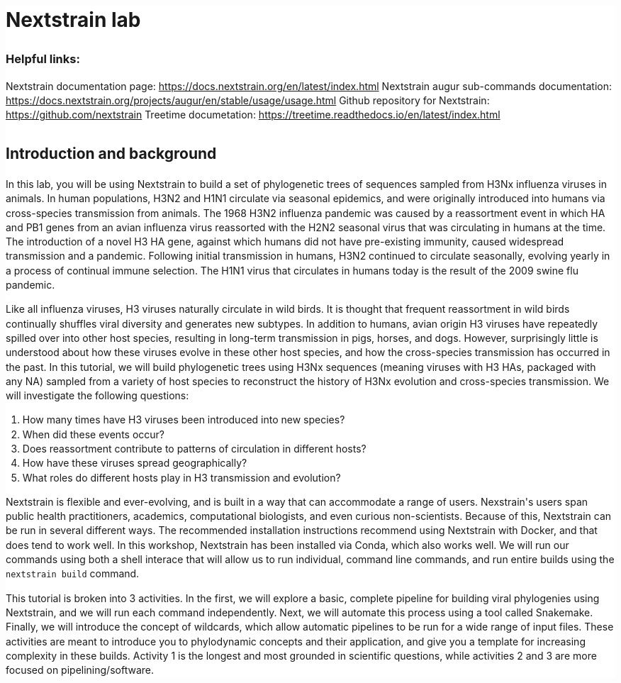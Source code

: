 # Nextstrain lab

### Helpful links: 
Nextstrain documentation page: https://docs.nextstrain.org/en/latest/index.html
Nextstrain augur sub-commands documentation: https://docs.nextstrain.org/projects/augur/en/stable/usage/usage.html
Github repository for Nextstrain: https://github.com/nextstrain
Treetime documetation: https://treetime.readthedocs.io/en/latest/index.html

## Introduction and background
In this lab, you will be using Nextstrain to build a set of phylogenetic trees of sequences sampled from H3Nx influenza viruses in animals. In human populations, H3N2 and H1N1 circulate via seasonal epidemics, and were originally introduced into humans via cross-species transmission from animals. The 1968 H3N2 influenza pandemic was caused by a reassortment event in which HA and PB1 genes from an avian influenza virus reassorted with the H2N2 seasonal virus that was circulating in humans at the time. The introduction of a novel H3 HA gene, against which humans did not have pre-existing immunity, caused widespread transmission and a pandemic. Following initial transmission in humans, H3N2 continued to circulate seasonally, evolving yearly in a process of continual immune selection. The H1N1 virus that circulates in humans today is the result of the 2009 swine flu pandemic. 

Like all influenza viruses, H3 viruses naturally circulate in wild birds. It is thought that frequent reassortment in wild birds continually shuffles viral diversity and generates new subtypes. In addition to humans, avian origin H3 viruses have repeatedly spilled over into other host species, resulting in long-term transmission in pigs, horses, and dogs. However, surprisingly little is understood about how these viruses evolve in these other host species, and how the cross-species transmission has occurred in the past. In this tutorial, we will build phylogenetic trees using H3Nx sequences (meaning viruses with H3 HAs, packaged with any NA) sampled from a variety of host species to reconstruct the history of H3Nx evolution and cross-species transmission. We will investigate the following questions: 

1. How many times have H3 viruses been introduced into new species? 
2. When did these events occur? 
3. Does reassortment contribute to patterns of circulation in different hosts? 
4. How have these viruses spread geographically? 
5. What roles do different hosts play in H3 transmission and evolution? 

Nextstrain is flexible and ever-evolving, and is built in a way that can accommodate a range of users. Nexstrain's users span public health practitioners, academics, computational biologists, and even curious non-scientists. Because of this, Nextstrain can be run in several different ways. The recommended installation instructions recommend using Nextstrain with Docker, and that does tend to work well. In this workshop, Nextstrain has been installed via Conda, which also works well. We will run our commands using both a shell interace that will allow us to run individual, command line commands, and run entire builds using the `nextstrain build` command. 

This tutorial is broken into 3 activities. In the first, we will explore a basic, complete pipeline for building viral phylogenies using Nextstrain, and we will run each command independently. Next, we will automate this process using a tool called Snakemake. Finally, we will introduce the concept of wildcards, which allow automatic pipelines to be run for a wide range of input files. These activities are meant to introduce you to phylodynamic concepts and their application, and give you a template for increasing complexity in these builds. Activity 1 is the longest and most grounded in scientific questions, while activities 2 and 3 are more focused on pipelining/software.  

